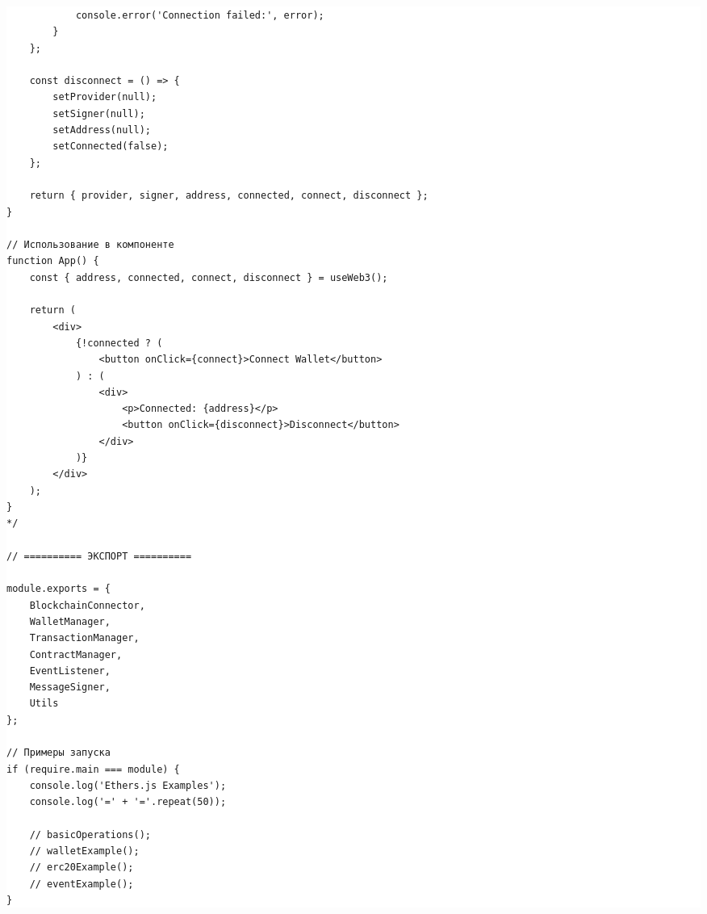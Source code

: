 ````
            console.error('Connection failed:', error);
        }
    };
    
    const disconnect = () => {
        setProvider(null);
        setSigner(null);
        setAddress(null);
        setConnected(false);
    };
    
    return { provider, signer, address, connected, connect, disconnect };
}

// Использование в компоненте
function App() {
    const { address, connected, connect, disconnect } = useWeb3();
    
    return (
        <div>
            {!connected ? (
                <button onClick={connect}>Connect Wallet</button>
            ) : (
                <div>
                    <p>Connected: {address}</p>
                    <button onClick={disconnect}>Disconnect</button>
                </div>
            )}
        </div>
    );
}
*/

// ========== ЭКСПОРТ ==========

module.exports = {
    BlockchainConnector,
    WalletManager,
    TransactionManager,
    ContractManager,
    EventListener,
    MessageSigner,
    Utils
};

// Примеры запуска
if (require.main === module) {
    console.log('Ethers.js Examples');
    console.log('=' + '='.repeat(50));
    
    // basicOperations();
    // walletExample();
    // erc20Example();
    // eventExample();
}
````
